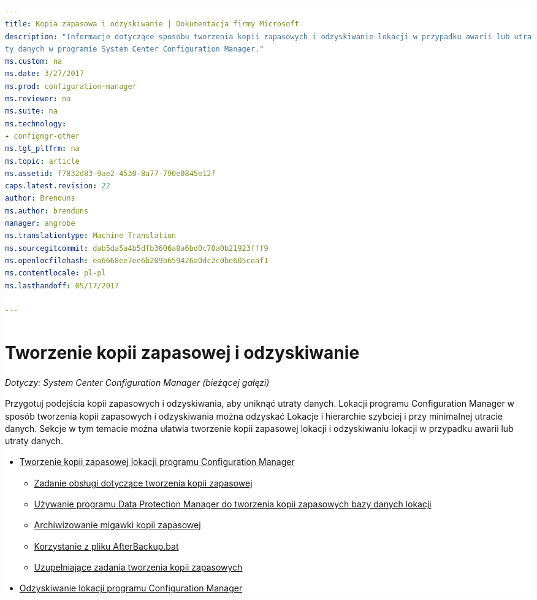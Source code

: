 ```yaml
---
title: Kopia zapasowa i odzyskiwanie | Dokumentacja firmy Microsoft
description: "Informacje dotyczące sposobu tworzenia kopii zapasowych i odzyskiwanie lokacji w przypadku awarii lub utraty danych w programie System Center Configuration Manager."
ms.custom: na
ms.date: 3/27/2017
ms.prod: configuration-manager
ms.reviewer: na
ms.suite: na
ms.technology:
- configmgr-other
ms.tgt_pltfrm: na
ms.topic: article
ms.assetid: f7832d83-9ae2-4530-8a77-790e0845e12f
caps.latest.revision: 22
author: Brenduns
ms.author: brenduns
manager: angrobe
ms.translationtype: Machine Translation
ms.sourcegitcommit: dab5da5a4b5dfb3606a8a6bd0c70a0b21923fff9
ms.openlocfilehash: ea6668ee7ee6b209b659426a0dc2c0be605ceaf1
ms.contentlocale: pl-pl
ms.lasthandoff: 05/17/2017

---
```


# <a name="backup-and-recovery"></a>Tworzenie kopii zapasowej i odzyskiwanie

*Dotyczy: System Center Configuration Manager (bieżącej gałęzi)*

Przygotuj podejścia kopii zapasowych i odzyskiwania, aby uniknąć utraty danych. Lokacji programu Configuration Manager w sposób tworzenia kopii zapasowych i odzyskiwania można odzyskać Lokacje i hierarchie szybciej i przy minimalnej utracie danych. Sekcje w tym temacie można ułatwia tworzenie kopii zapasowej lokacji i odzyskiwaniu lokacji w przypadku awarii lub utraty danych.  



- [Tworzenie kopii zapasowej lokacji programu Configuration Manager](#BKMK_SiteBackup)   

  - [Zadanie obsługi dotyczące tworzenia kopii zapasowej](#BKMK_BackupMaintenanceTask)   

  - [Używanie programu Data Protection Manager do tworzenia kopii zapasowych bazy danych lokacji](#BKMK_DPMBackup)   

  -  [Archiwizowanie migawki kopii zapasowej](#BKMK_ArchivingBackupSnapshot)   

  -  [Korzystanie z pliku AfterBackup.bat](#BKMK_UsingAfterBackup)   

  -  [Uzupełniające zadania tworzenia kopii zapasowych](#BKMK_SupplementalBackup)   

-  [Odzyskiwanie lokacji programu Configuration Manager](#BKMK_RecoverSite)   
